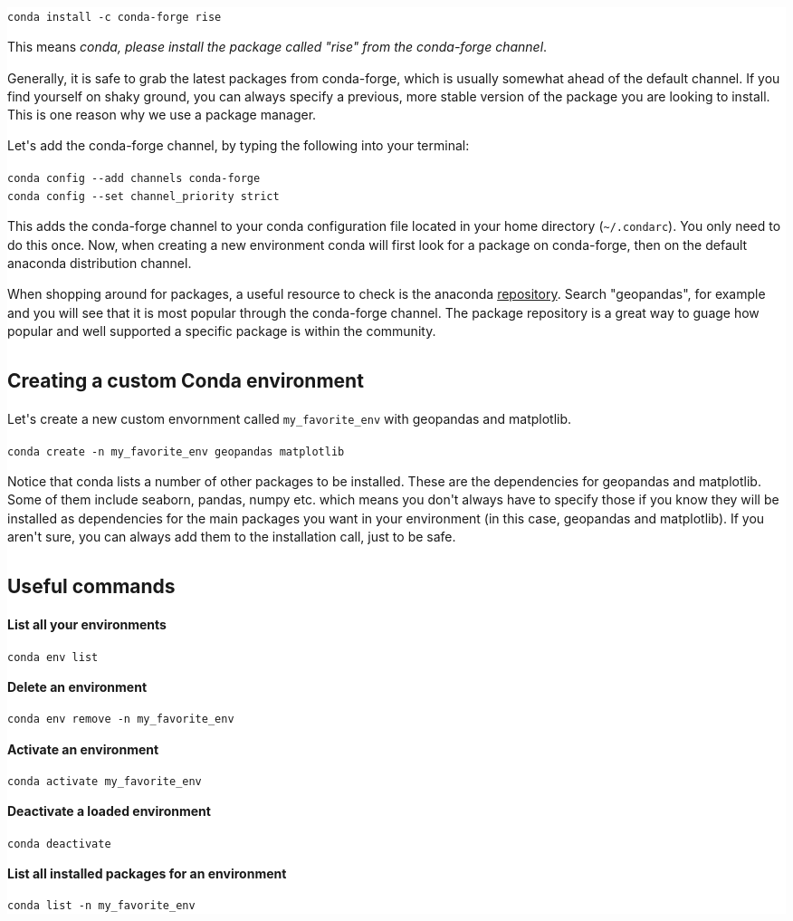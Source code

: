 `conda install -c conda-forge rise`

This means _conda, please install the package called "rise" from the conda-forge channel_. 

Generally, it is safe to grab the latest packages from conda-forge, which is usually somewhat ahead of the default channel. If you find yourself on shaky ground, you can always specify a previous, more stable version of the package you are looking to install. This is one reason why we use a package manager.

Let's add the conda-forge channel, by typing the following into your terminal:

```
conda config --add channels conda-forge 
conda config --set channel_priority strict
```

This adds the conda-forge channel to your conda configuration file located in your home directory (`~/.condarc`). You only need to do this once. Now, when creating a new environment conda will first look for a package on conda-forge, then on the default anaconda distribution channel.

When shopping around for packages, a useful resource to check is the anaconda [repository](https://anaconda.org/anaconda/repo). Search "geopandas", for example and you will see that it is most popular through the conda-forge channel. The package repository is a great way to guage how popular and well supported a specific package is within the community.

## Creating a custom Conda environment

Let's create a new custom envornment called `my_favorite_env` with geopandas and matplotlib.

`conda create -n my_favorite_env geopandas matplotlib`

Notice that conda lists a number of other packages to be installed. These are the dependencies for geopandas and matplotlib. Some of them include seaborn, pandas, numpy etc. which means you don't always have to specify those if you know they will be installed as dependencies for the main packages you want in your environment (in this case, geopandas and matplotlib). If you aren't sure, you can always add them to the installation call, just to be safe.

## Useful commands

<b>List all your environments</b>

`conda env list`

<b>Delete an environment</b>

`conda env remove -n my_favorite_env`

<b>Activate an environment</b>

`conda activate my_favorite_env`

<b>Deactivate a loaded environment</b>

`conda deactivate`

<b>List all installed packages for an environment</b>

`conda list -n my_favorite_env`
